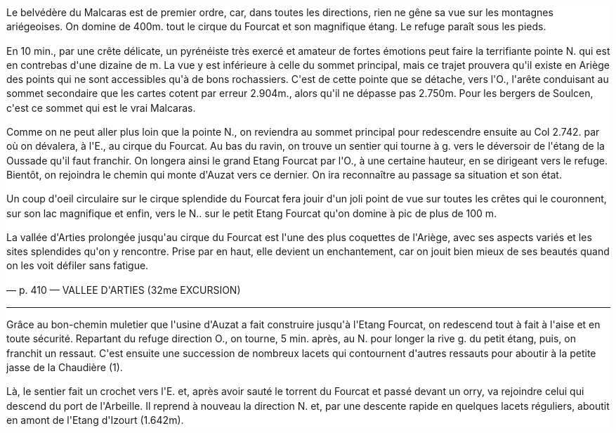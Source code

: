 Le belvédère du Malcaras est de premier ordre, car, dans
toutes les directions, rien ne gêne sa vue sur les montagnes
ariégeoises. On domine de 400m. tout le cirque du Fourcat et
son magnifique étang. Le refuge paraît sous les pieds.

En 10 min., par une crête délicate, un pyrénéiste très exercé
et amateur de fortes émotions peut faire la terrifiante pointe N.
qui est en contrebas d'une dizaine de m. La vue y est inférieure
à celle du sommet principal, mais ce trajet prouvera qu'il existe
en Ariège des points qui ne sont accessibles qu'à de bons rochassiers. 
C'est de cette pointe que se détache, vers l'O., l'arête conduisant 
au sommet secondaire que les cartes cotent par erreur
2.904m., alors qu'il ne dépasse pas 2.750m. Pour les bergers de
Soulcen, c'est ce sommet qui est le vrai Malcaras.

Comme on ne peut aller plus loin que la pointe N., on reviendra 
au sommet principal pour redescendre ensuite au Col 2.742.
par où on dévalera, à l'E., au cirque du Fourcat. Au bas du
ravin, on trouve un sentier qui tourne à g. vers le déversoir de
l'étang de la Oussade qu'il faut franchir. On longera ainsi le
grand Etang Fourcat par l'O., à une certaine hauteur, en se
dirigeant vers le refuge. Bientôt, on rejoindra le chemin qui
monte d'Auzat vers ce dernier. On ira reconnaître au passage
sa situation et son état.

Un coup d'oeil circulaire sur le cirque splendide du Fourcat
fera jouir d'un joli point de vue sur toutes les crêtes qui le
couronnent, sur son lac magnifique et enfin, vers le N.. sur le
petit Etang Fourcat qu'on domine à pic de plus de 100 m.

La vallée d'Arties prolongée jusqu'au cirque du Fourcat est
l'une des plus coquettes de l'Ariège, avec ses aspects variés et
les sites splendides qu'on y rencontre. Prise par en haut, elle
devient un enchantement, car on jouit bien mieux de ses beautés
quand on les voit défiler sans fatigue.

<div class="page"/>

— p. 410 — VALLEE D'ARTIES (32me EXCURSION)

****

Grâce au bon-chemin muletier que l'usine d'Auzat a fait construire 
jusqu'à l'Etang Fourcat, on redescend tout à fait à l'aise
et en toute sécurité. Repartant du refuge direction O., on tourne,
5 min. après, au N. pour longer la rive g. du petit étang, puis,
on franchit un ressaut. C'est ensuite une succession de nombreux
lacets qui contournent d'autres ressauts pour aboutir à la petite
jasse de la Chaudière (1).

Là, le sentier fait un crochet vers l'E. et, après avoir sauté
le torrent du Fourcat et passé devant un orry, va rejoindre celui
qui descend du port de l'Arbeille. Il reprend à nouveau la direction 
N. et, par une descente rapide en quelques lacets réguliers,
aboutit en amont de l'Etang d'Izourt (1.642m).

